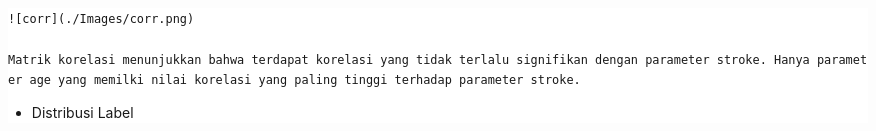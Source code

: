     ![corr](./Images/corr.png)

    Matrik korelasi menunjukkan bahwa terdapat korelasi yang tidak terlalu signifikan dengan parameter stroke. Hanya parameter age yang memilki nilai korelasi yang paling tinggi terhadap parameter stroke.

- Distribusi Label
